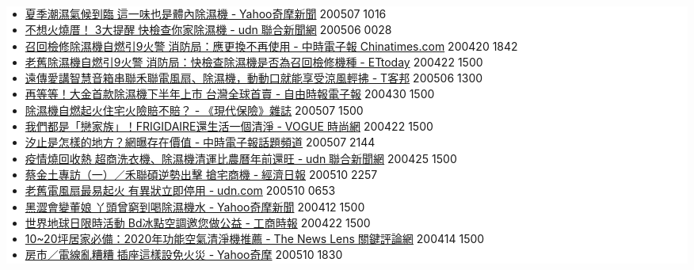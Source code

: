 - [夏季潮濕氣候到臨 這一味也是體內除濕機 - Yahoo奇摩新聞](https://tw.news.yahoo.com/%E5%A4%8F%E5%AD%A3%E6%BD%AE%E6%BF%95%E6%B0%A3%E5%80%99%E5%88%B0%E8%87%A8-%E9%80%99-%E5%91%B3%E4%B9%9F%E6%98%AF%E9%AB%94%E5%85%A7%E9%99%A4%E6%BF%95%E6%A9%9F-021621099.html "夏季潮濕氣候到臨 這一味也是體內除濕機 - Yahoo奇摩新聞") 200507 1016
- [不想火燒厝！ 3大提醒 快檢查你家除濕機 - udn 聯合新聞網](https://udn.com/news/story/120887/4542610 "不想火燒厝！ 3大提醒 快檢查你家除濕機 - udn 聯合新聞網") 200506 0028
- [召回檢修除濕機自燃引9火警 消防局：應更換不再使用 - 中時電子報 Chinatimes.com](https://www.chinatimes.com/realtimenews/20200420004412-260402 "召回檢修除濕機自燃引9火警 消防局：應更換不再使用 - 中時電子報 Chinatimes.com") 200420 1842
- [老舊除濕機自燃引9火警 消防局：快檢查除濕機是否為召回檢修機種 - ETtoday](https://www.ettoday.net/news/20200422/1697325.htm "老舊除濕機自燃引9火警 消防局：快檢查除濕機是否為召回檢修機種 - ETtoday") 200422 1500
- [遠傳愛講智慧音箱串聯禾聯電風扇、除濕機，動動口就能享受涼風輕拂 - T客邦](https://www.techbang.com/posts/78282-far-distance-love-to-talk-about-smart-speakers-intelligent-control-ecosystem-re-upgrade-series-of-power-fans-dehumidifiers-with-the-designated-tariff-home-appliances-from-0-to-take-home "遠傳愛講智慧音箱串聯禾聯電風扇、除濕機，動動口就能享受涼風輕拂 - T客邦") 200506 1300
- [再等等！大金首款除濕機下半年上市 台灣全球首賣 - 自由時報電子報](https://ent.ltn.com.tw/news/breakingnews/3150206 "再等等！大金首款除濕機下半年上市 台灣全球首賣 - 自由時報電子報") 200430 1500
- [除濕機自燃起火住宅火險賠不賠？ - 《現代保險》雜誌](https://www.rmim.com.tw/news-detail-26209 "除濕機自燃起火住宅火險賠不賠？ - 《現代保險》雜誌") 200507 1500
- [我們都是「戀家族」！FRIGIDAIRE還生活一個清淨 - VOGUE 時尚網](https://www.vogue.com.tw/lifestyle/article/%E5%AE%85%E5%AE%B6-frigidaire-%E6%88%80%E5%AE%B6 "我們都是「戀家族」！FRIGIDAIRE還生活一個清淨 - VOGUE 時尚網") 200422 1500
- [汐止是怎樣的地方？網曝存在價值 - 中時電子報話題頻道](https://www.chinatimes.com/hottopic/20200507006108-260804 "汐止是怎樣的地方？網曝存在價值 - 中時電子報話題頻道") 200507 2144
- [疫情燒回收熱 超商洗衣機、除濕機清運比農曆年前還旺 - udn 聯合新聞網](https://udn.com/news/story/7266/4518407 "疫情燒回收熱 超商洗衣機、除濕機清運比農曆年前還旺 - udn 聯合新聞網") 200425 1500
- [蔡金土專訪（一）／禾聯碩逆勢出擊 搶宅商機 - 經濟日報](https://money.udn.com/money/story/5649/4554039 "蔡金土專訪（一）／禾聯碩逆勢出擊 搶宅商機 - 經濟日報") 200510 2257
- [老舊電風扇最易起火 有異狀立即停用 - udn.com](https://udn.com/news/story/7324/4552256 "老舊電風扇最易起火 有異狀立即停用 - udn.com") 200510 0653
- [黑澀會變董娘 丫頭曾窮到喝除濕機水 - Yahoo奇摩新聞](https://tw.news.yahoo.com/%E9%BB%91%E6%BE%80%E6%9C%83%E8%AE%8A%E8%91%A3%E5%A8%98-%E4%B8%AB%E9%A0%AD%E6%9B%BE%E7%AA%AE%E5%88%B0%E5%96%9D%E9%99%A4%E6%BF%95%E6%A9%9F%E6%B0%B4-033506549.html "黑澀會變董娘 丫頭曾窮到喝除濕機水 - Yahoo奇摩新聞") 200412 1500
- [世界地球日限時活動 Bd冰點空調邀您做公益 - 工商時報](https://ctee.com.tw/industrynews/activity/256340.html "世界地球日限時活動 Bd冰點空調邀您做公益 - 工商時報") 200422 1500
- [10~20坪居家必備：2020年功能空氣清淨機推薦 - The News Lens 關鍵評論網](https://www.thenewslens.com/feature/bs-covid19/133581 "10~20坪居家必備：2020年功能空氣清淨機推薦 - The News Lens 關鍵評論網") 200414 1500
- [房市／電線亂糟糟 插座這樣設免火災 - Yahoo奇摩](https://tw.mobi.yahoo.com/news/%E6%88%BF%E5%B8%82-%E9%9B%BB%E7%B7%9A%E4%BA%82%E7%B3%9F%E7%B3%9F-%E6%8F%92%E5%BA%A7%E9%80%99%E6%A8%A3%E8%A8%AD%E5%85%8D%E7%81%AB%E7%81%BD-103000333.html "房市／電線亂糟糟 插座這樣設免火災 - Yahoo奇摩") 200510 1830

